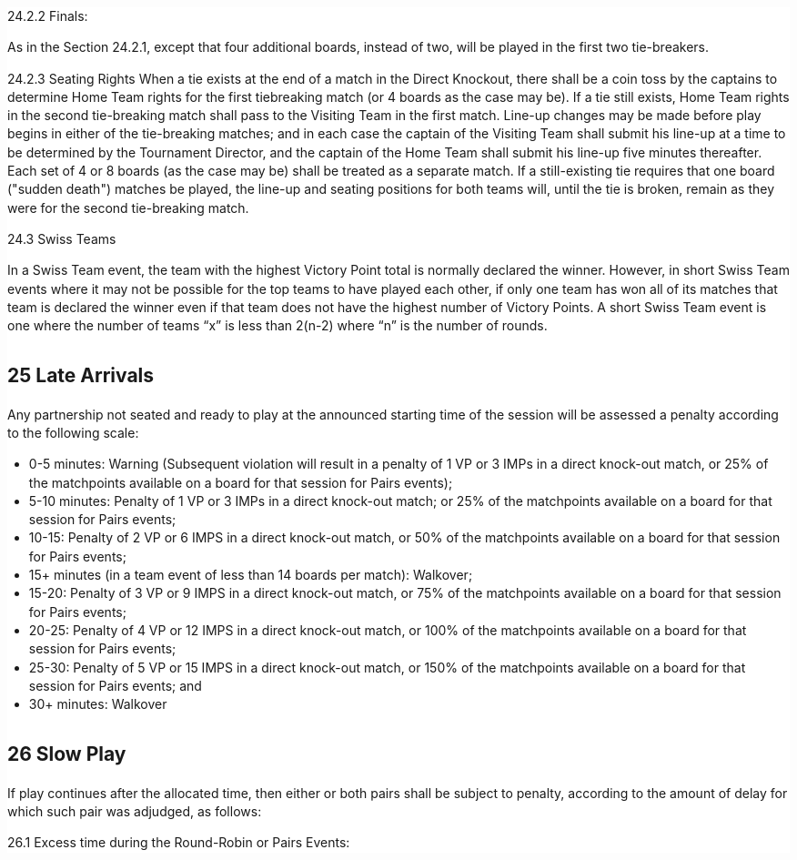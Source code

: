 24.2.2 Finals:

As in the Section 24.2.1, except that four additional boards, instead of two, will be played in the first two tie-breakers.

24.2.3 Seating Rights
When a tie exists at the end of a match in the Direct Knockout, there shall be a coin toss by the captains to determine Home Team rights for the first tiebreaking match (or 4 boards as the case may be). If a tie still exists, Home Team rights in the second tie-breaking match shall pass to the Visiting Team in the first match. Line-up changes may be made before play begins in either of the tie-breaking matches; and in each case the captain of the Visiting Team shall submit his line-up at a time to be determined by the Tournament Director, and the captain of the Home Team shall submit his line-up five minutes thereafter. Each set of 4 or 8 boards (as the case may be) shall be treated as a separate match. If a still-existing tie requires that one board ("sudden death") matches be played, the line-up and seating positions for both teams will, until the tie is broken, remain as they were for the second tie-breaking match.

24.3 Swiss Teams

In a Swiss Team event, the team with the highest Victory Point total is normally declared the winner. However, in short Swiss Team events where it may not be possible for the top teams to have played each other, if only one team has won all of its matches that team is declared the winner even if that team does not have the highest number of Victory Points. A short Swiss Team event is one where the number of teams “x” is less than 2(n-2) where “n” is the number of rounds.

## 25 Late Arrivals

Any partnership not seated and ready to play at the announced starting time of the
session will be assessed a penalty according to the following scale:

- 0-5 minutes: Warning (Subsequent violation will result in a penalty of 1 VP or 3
    IMPs in a direct knock-out match, or 25% of the matchpoints available on a board
    for that session for Pairs events);
- 5-10 minutes: Penalty of 1 VP or 3 IMPs in a direct knock-out match; or 25% of
    the matchpoints available on a board for that session for Pairs events;
- 10-15: Penalty of 2 VP or 6 IMPS in a direct knock-out match, or 50% of the
    matchpoints available on a board for that session for Pairs events;
- 15+ minutes (in a team event of less than 14 boards per match): Walkover;
- 15-20: Penalty of 3 VP or 9 IMPS in a direct knock-out match, or 75% of the
    matchpoints available on a board for that session for Pairs events;
- 20-25: Penalty of 4 VP or 12 IMPS in a direct knock-out match, or 100% of the
    matchpoints available on a board for that session for Pairs events;
- 25-30: Penalty of 5 VP or 15 IMPS in a direct knock-out match, or 150% of the
    matchpoints available on a board for that session for Pairs events; and
- 30+ minutes: Walkover

## 26 Slow Play

If play continues after the allocated time, then either or both pairs shall be subject to
penalty, according to the amount of delay for which such pair was adjudged, as
follows:

26.1 Excess time during the Round-Robin or Pairs Events:
